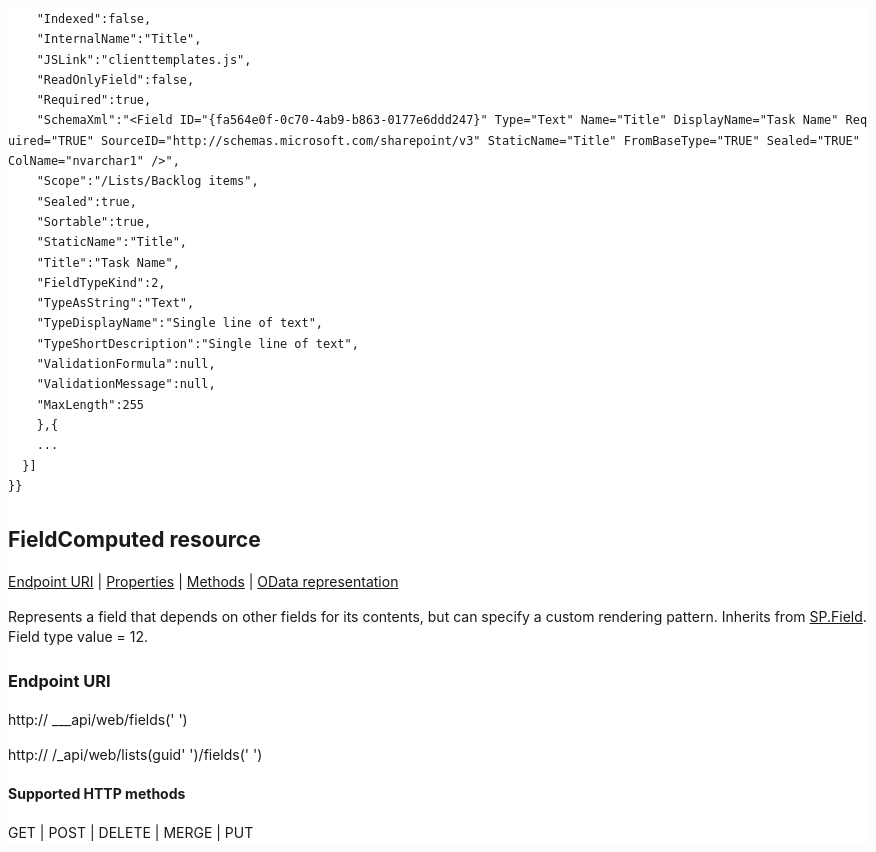 ```
    "Indexed":false,
    "InternalName":"Title",
    "JSLink":"clienttemplates.js",
    "ReadOnlyField":false,
    "Required":true,
    "SchemaXml":"<Field ID="{fa564e0f-0c70-4ab9-b863-0177e6ddd247}" Type="Text" Name="Title" DisplayName="Task Name" Required="TRUE" SourceID="http://schemas.microsoft.com/sharepoint/v3" StaticName="Title" FromBaseType="TRUE" Sealed="TRUE" ColName="nvarchar1" />",
    "Scope":"/Lists/Backlog items",
    "Sealed":true,
    "Sortable":true,
    "StaticName":"Title",
    "Title":"Task Name",
    "FieldTypeKind":2,
    "TypeAsString":"Text",
    "TypeDisplayName":"Single line of text",
    "TypeShortDescription":"Single line of text",
    "ValidationFormula":null,
    "ValidationMessage":null,
    "MaxLength":255
    },{
    ...
  }]
}}
```


## FieldComputed resource
<a name="bk_FieldComputed"> </a>

 [Endpoint URI](fields-rest-api-reference.md#bk_FieldComputedEndpoint) | [Properties](fields-rest-api-reference.md#bk_FieldComputedProperties) | [Methods](fields-rest-api-reference.md#bk_FieldComputedMethods) | [OData representation](fields-rest-api-reference.md#bk_FieldComputedOData)
 

 
Represents a field that depends on other fields for its contents, but can specify a custom rendering pattern. Inherits from  [SP.Field](fields-rest-api-reference.md#bk_Field). Field type value = 12.
 

 

### Endpoint URI
<a name="bk_FieldComputedEndpoint"> </a>

http:// _<site url>__api/web/fields(' _<field id>_')
 
http:// _<site url>_/_api/web/lists(guid' _<list id>_')/fields(' _<field id>_')
 

 

#### Supported HTTP methods

GET | POST | DELETE | MERGE | PUT
 